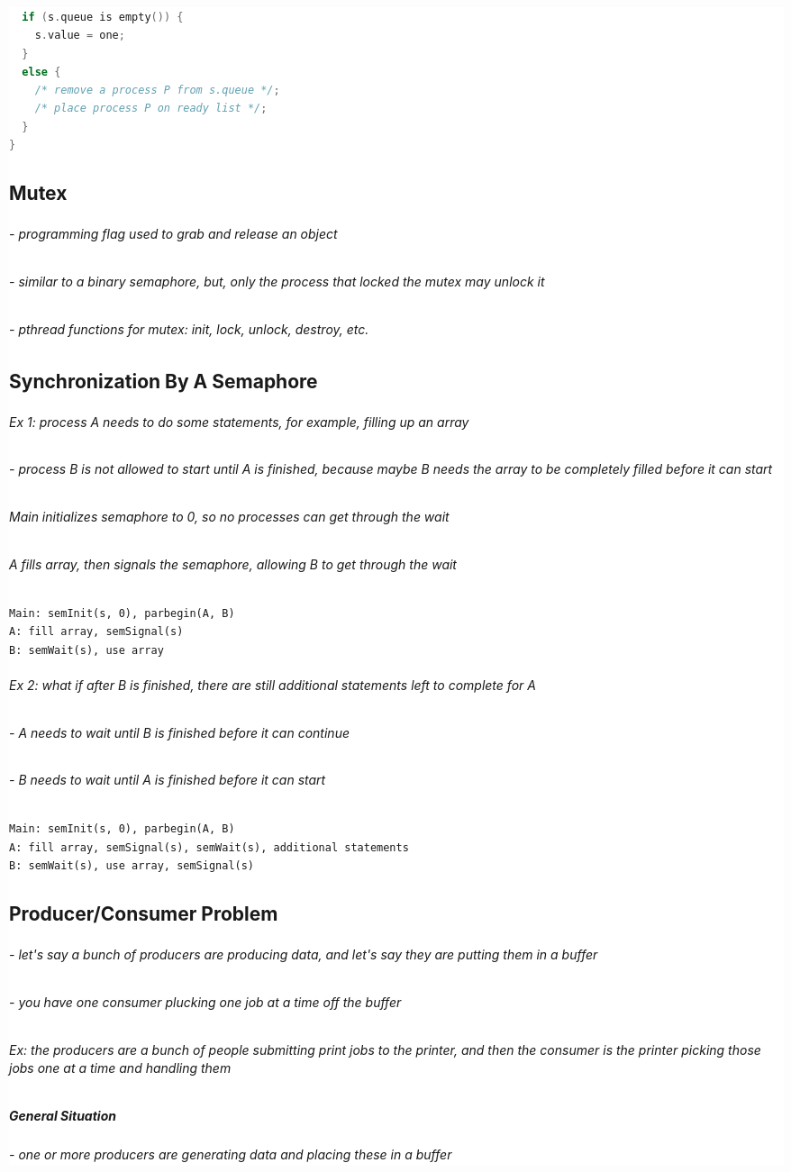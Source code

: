 ```c
  if (s.queue is empty()) {
    s.value = one;
  }
  else {
    /* remove a process P from s.queue */;
    /* place process P on ready list */;
  }
}
```

## Mutex
###### - programming flag used to grab and release an object
###### - similar to a binary semaphore, but, only the process that locked the mutex may unlock it
###### - pthread functions for mutex: init, lock, unlock, destroy, etc.

## Synchronization By A Semaphore
###### Ex 1: process A needs to do some statements, for example, filling up an array
###### - process B is not allowed to start until A is finished, because maybe B needs the array to be completely filled before it can start
###### Main initializes semaphore to 0, so no processes can get through the wait
###### A fills array, then signals the semaphore, allowing B to get through the wait

```
Main: semInit(s, 0), parbegin(A, B)
A: fill array, semSignal(s)
B: semWait(s), use array
```

###### Ex 2: what if after B is finished, there are still additional statements left to complete for A
###### - A needs to wait until B is finished before it can continue
###### - B needs to wait until A is finished before it can start
```
Main: semInit(s, 0), parbegin(A, B)
A: fill array, semSignal(s), semWait(s), additional statements
B: semWait(s), use array, semSignal(s)
```

## Producer/Consumer Problem
###### - let's say a bunch of producers are producing data, and let's say they are putting them in a buffer
###### - you have one consumer plucking one job at a time off the buffer
###### Ex: the producers are a bunch of people submitting print jobs to the printer, and then the consumer is the printer picking those jobs one at a time and handling them
##### General Situation
###### - one or more producers are generating data and placing these in a buffer